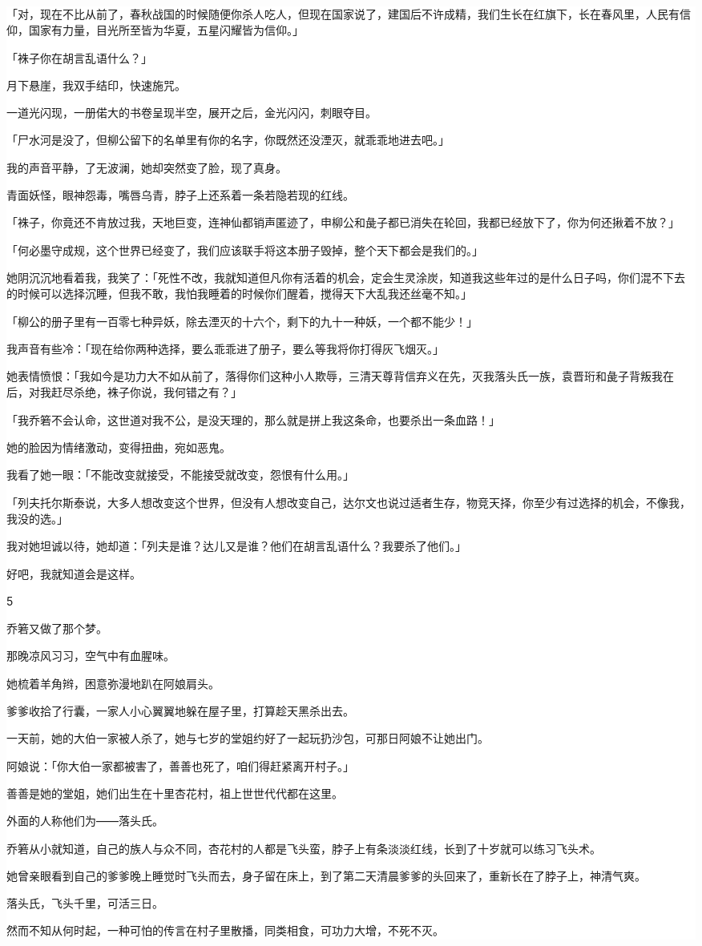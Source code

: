 「对，现在不比从前了，春秋战国的时候随便你杀人吃人，但现在国家说了，建国后不许成精，我们生长在红旗下，长在春风里，人民有信仰，国家有力量，目光所至皆为华夏，五星闪耀皆为信仰。」

「袾子你在胡言乱语什么？」

月下悬崖，我双手结印，快速施咒。

一道光闪现，一册偌大的书卷呈现半空，展开之后，金光闪闪，刺眼夺目。

「尸水河是没了，但柳公留下的名单里有你的名字，你既然还没湮灭，就乖乖地进去吧。」

我的声音平静，了无波澜，她却突然变了脸，现了真身。

青面妖怪，眼神怨毒，嘴唇乌青，脖子上还系着一条若隐若现的红线。

「袾子，你竟还不肯放过我，天地巨变，连神仙都销声匿迹了，申柳公和彘子都已消失在轮回，我都已经放下了，你为何还揪着不放？」

「何必墨守成规，这个世界已经变了，我们应该联手将这本册子毁掉，整个天下都会是我们的。」

她阴沉沉地看着我，我笑了：「死性不改，我就知道但凡你有活着的机会，定会生灵涂炭，知道我这些年过的是什么日子吗，你们混不下去的时候可以选择沉睡，但我不敢，我怕我睡着的时候你们醒着，搅得天下大乱我还丝毫不知。」

「柳公的册子里有一百零七种异妖，除去湮灭的十六个，剩下的九十一种妖，一个都不能少！」

我声音有些冷：「现在给你两种选择，要么乖乖进了册子，要么等我将你打得灰飞烟灭。」

她表情愤恨：「我如今是功力大不如从前了，落得你们这种小人欺辱，三清天尊背信弃义在先，灭我落头氏一族，袁晋珩和彘子背叛我在后，对我赶尽杀绝，袾子你说，我何错之有？」

「我乔箬不会认命，这世道对我不公，是没天理的，那么就是拼上我这条命，也要杀出一条血路！」

她的脸因为情绪激动，变得扭曲，宛如恶鬼。

我看了她一眼：「不能改变就接受，不能接受就改变，怨恨有什么用。」

「列夫托尔斯泰说，大多人想改变这个世界，但没有人想改变自己，达尔文也说过适者生存，物竞天择，你至少有过选择的机会，不像我，我没的选。」

我对她坦诚以待，她却道：「列夫是谁？达儿又是谁？他们在胡言乱语什么？我要杀了他们。」

好吧，我就知道会是这样。

5

乔箬又做了那个梦。

那晚凉风习习，空气中有血腥味。

她梳着羊角辫，困意弥漫地趴在阿娘肩头。

爹爹收拾了行囊，一家人小心翼翼地躲在屋子里，打算趁天黑杀出去。

一天前，她的大伯一家被人杀了，她与七岁的堂姐约好了一起玩扔沙包，可那日阿娘不让她出门。

阿娘说：「你大伯一家都被害了，善善也死了，咱们得赶紧离开村子。」

善善是她的堂姐，她们出生在十里杏花村，祖上世世代代都在这里。

外面的人称他们为——落头氏。

乔箬从小就知道，自己的族人与众不同，杏花村的人都是飞头蛮，脖子上有条淡淡红线，长到了十岁就可以练习飞头术。

她曾亲眼看到自己的爹爹晚上睡觉时飞头而去，身子留在床上，到了第二天清晨爹爹的头回来了，重新长在了脖子上，神清气爽。

落头氏，飞头千里，可活三日。

然而不知从何时起，一种可怕的传言在村子里散播，同类相食，可功力大增，不死不灭。
